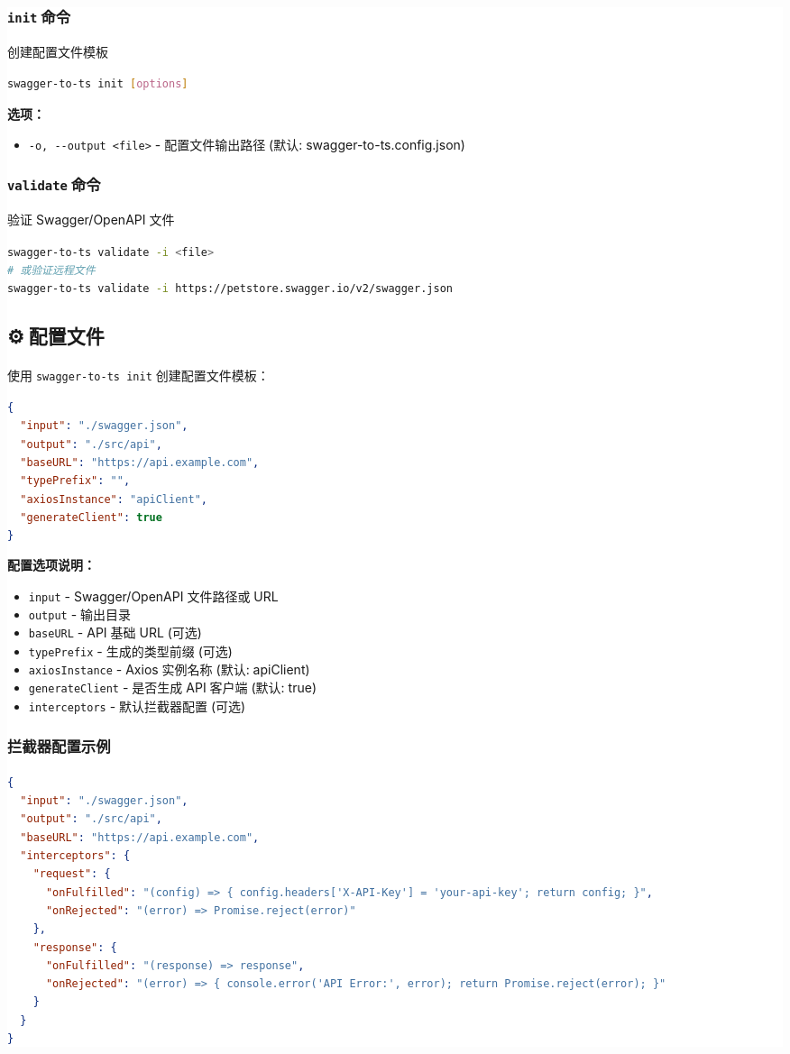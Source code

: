 ### `init` 命令

创建配置文件模板

```bash
swagger-to-ts init [options]
```

**选项：**

- `-o, --output <file>` - 配置文件输出路径 (默认: swagger-to-ts.config.json)

### `validate` 命令

验证 Swagger/OpenAPI 文件

```bash
swagger-to-ts validate -i <file>
# 或验证远程文件
swagger-to-ts validate -i https://petstore.swagger.io/v2/swagger.json
```

## ⚙️ 配置文件

使用 `swagger-to-ts init` 创建配置文件模板：

```json
{
  "input": "./swagger.json",
  "output": "./src/api",
  "baseURL": "https://api.example.com",
  "typePrefix": "",
  "axiosInstance": "apiClient",
  "generateClient": true
}
```

**配置选项说明：**

- `input` - Swagger/OpenAPI 文件路径或 URL
- `output` - 输出目录
- `baseURL` - API 基础 URL (可选)
- `typePrefix` - 生成的类型前缀 (可选)
- `axiosInstance` - Axios 实例名称 (默认: apiClient)
- `generateClient` - 是否生成 API 客户端 (默认: true)
- `interceptors` - 默认拦截器配置 (可选)

### 拦截器配置示例

```json
{
  "input": "./swagger.json",
  "output": "./src/api",
  "baseURL": "https://api.example.com",
  "interceptors": {
    "request": {
      "onFulfilled": "(config) => { config.headers['X-API-Key'] = 'your-api-key'; return config; }",
      "onRejected": "(error) => Promise.reject(error)"
    },
    "response": {
      "onFulfilled": "(response) => response",
      "onRejected": "(error) => { console.error('API Error:', error); return Promise.reject(error); }"
    }
  }
}
```
